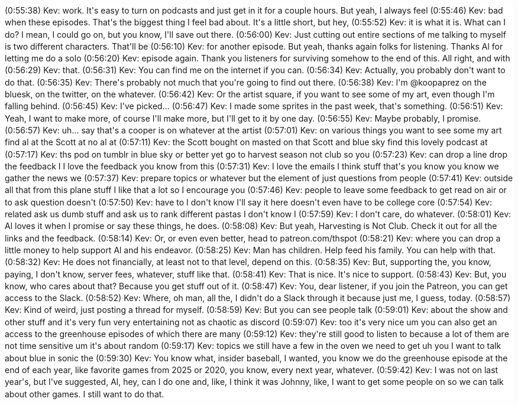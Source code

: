 (0:55:38) Kev: work. It's easy to turn on podcasts and just get in it for a couple hours. But yeah, I always feel
(0:55:46) Kev: bad when these episodes. That's the biggest thing I feel bad about. It's a little short, but hey,
(0:55:52) Kev: it is what it is. What can I do? I mean, I could go on, but you know, I'll save out there.
(0:56:00) Kev: Just cutting out entire sections of me talking to myself is two different characters. That'll be
(0:56:10) Kev: for another episode. But yeah, thanks again folks for listening. Thanks Al for letting me do a solo
(0:56:20) Kev: episode again. Thank you listeners for surviving somehow to the end of this. All right, and with
(0:56:29) Kev: that.
(0:56:31) Kev: You can find me on the internet if you can.
(0:56:34) Kev: Actually, you probably don't want to do that.
(0:56:35) Kev: There's probably not much that you're going to find out there.
(0:56:38) Kev: I'm @koopaprez on the bluesk, on the twitter, on the whatever.
(0:56:42) Kev: Or the artist square, if you want to see some of my art, even though I'm falling behind.
(0:56:45) Kev: I've picked...
(0:56:47) Kev: I made some sprites in the past week, that's something.
(0:56:51) Kev: Yeah, I want to make more, of course I'll make more, but I'll get to it by one day.
(0:56:55) Kev: Maybe probably, I promise.
(0:56:57) Kev: uh... say that's a cooper is on whatever at the artist
(0:57:01) Kev: on various things you want to see some my art find al at the Scott at no al at
(0:57:11) Kev: the Scott bought on masted on that Scott and blue sky find this lovely podcast at
(0:57:17) Kev: ths pod on tumblr in blue sky or better yet go to harvest season not club so you
(0:57:23) Kev: can drop a line drop the feedback I I love the feedback you know from this
(0:57:31) Kev: I love the emails I think stuff that's you know you know we gather the news we
(0:57:37) Kev: prepare topics or whatever but the element of just questions from people
(0:57:41) Kev: outside all that from this plane stuff I like that a lot so I encourage you
(0:57:46) Kev: people to leave some feedback to get read on air or to ask question doesn't
(0:57:50) Kev: have to I don't know I'll say it here doesn't even have to be college core
(0:57:54) Kev: related ask us dumb stuff and ask us to rank different pastas I don't know I
(0:57:59) Kev: I don't care, do whatever.
(0:58:01) Kev: Al loves it when I promise or say these things, he does.
(0:58:08) Kev: But yeah, Harvesting is Not Club. Check it out for all the links and the feedback.
(0:58:14) Kev: Or, or even even better, head to patreon.com/thspot
(0:58:21) Kev: where you can drop a little money to help support Al and his endeavor.
(0:58:25) Kev: Man has children. Help feed his family. You can help with that.
(0:58:32) Kev: He does not financially, at least not to that level, depend on this.
(0:58:35) Kev: But, supporting the, you know, paying, I don't know, server fees, whatever, stuff like that.
(0:58:41) Kev: That is nice. It's nice to support.
(0:58:43) Kev: But, you know, who cares about that? Because you get stuff out of it.
(0:58:47) Kev: You, dear listener, if you join the Patreon, you can get access to the Slack.
(0:58:52) Kev: Where, oh man, all the, I didn't do a Slack through it because just me, I guess, today.
(0:58:57) Kev: Kind of weird, just posting a thread for myself.
(0:58:59) Kev: But you can see people talk
(0:59:01) Kev: about the show and other stuff and it's very fun very entertaining not as chaotic as discord
(0:59:07) Kev: too it's very nice um you can also get an access to the greenhouse episodes of which there are many
(0:59:12) Kev: they're still good to listen to because a lot of them are not time sensitive um it's about random
(0:59:17) Kev: topics we still have a few in the oven we need to get uh you I want to talk about blue in sonic the
(0:59:30) Kev: You know what, insider baseball, I wanted, you know we do the greenhouse episode at the end of each year, like favorite games from 2025 or 2020, you know, every next year, whatever.
(0:59:42) Kev: I was not on last year's, but I've suggested, Al, hey, can I do one and, like, I think it was Johnny, like, I want to get some people on so we can talk about other games. I still want to do that.